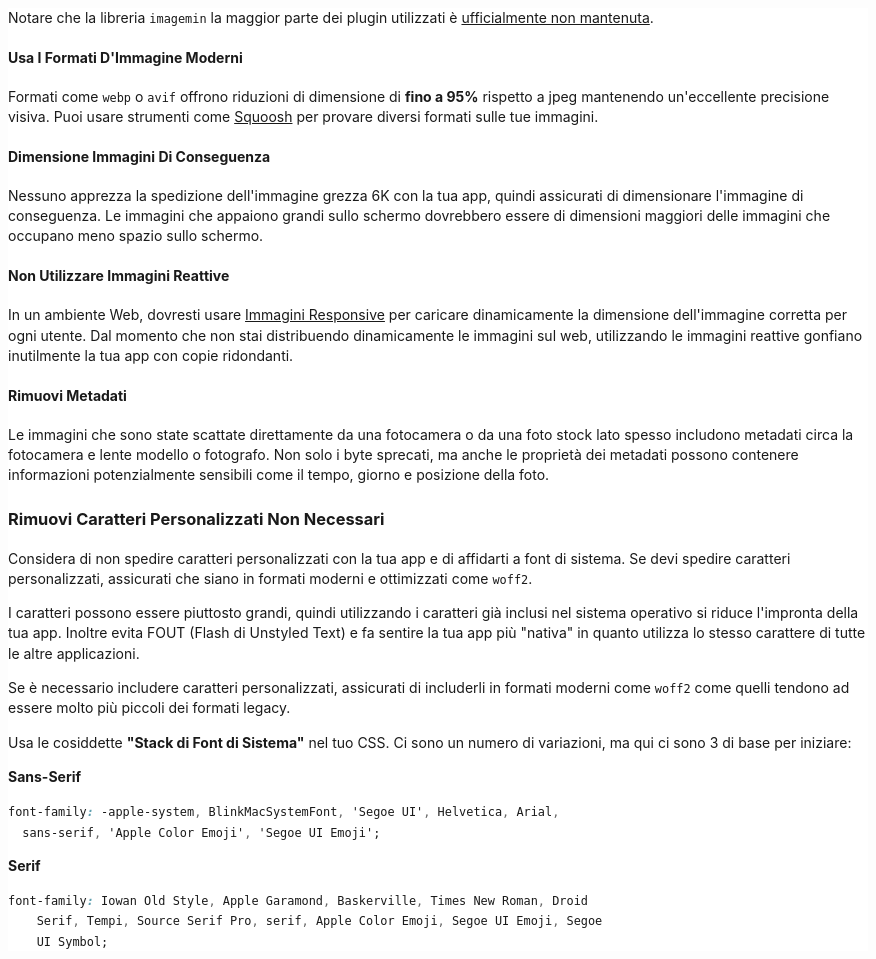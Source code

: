 Notare che la libreria `imagemin` la maggior parte dei plugin utilizzati è [ufficialmente non mantenuta][imagemin is unmaintained].

#### Usa I Formati D'Immagine Moderni

Formati come `webp` o `avif` offrono riduzioni di dimensione di **fino a 95%** rispetto a jpeg mantenendo un'eccellente precisione visiva. Puoi usare strumenti come [Squoosh][] per provare diversi formati sulle tue immagini.

#### Dimensione Immagini Di Conseguenza

Nessuno apprezza la spedizione dell'immagine grezza 6K con la tua app, quindi assicurati di dimensionare l'immagine di conseguenza. Le immagini che appaiono grandi sullo schermo dovrebbero essere di dimensioni maggiori delle immagini che occupano meno spazio sullo schermo.

#### Non Utilizzare Immagini Reattive

In un ambiente Web, dovresti usare [Immagini Responsive][] per caricare dinamicamente la dimensione dell'immagine corretta per ogni utente. Dal momento che non stai distribuendo dinamicamente le immagini sul web, utilizzando le immagini reattive gonfiano inutilmente la tua app con copie ridondanti.

#### Rimuovi Metadati

Le immagini che sono state scattate direttamente da una fotocamera o da una foto stock lato spesso includono metadati circa la fotocamera e lente modello o fotografo. Non solo i byte sprecati, ma anche le proprietà dei metadati possono contenere informazioni potenzialmente sensibili come il tempo, giorno e posizione della foto.

### Rimuovi Caratteri Personalizzati Non Necessari

Considera di non spedire caratteri personalizzati con la tua app e di affidarti a font di sistema. Se devi spedire caratteri personalizzati, assicurati che siano in formati moderni e ottimizzati come `woff2`.

I caratteri possono essere piuttosto grandi, quindi utilizzando i caratteri già inclusi nel sistema operativo si riduce l'impronta della tua app. Inoltre evita FOUT (Flash di Unstyled Text) e fa sentire la tua app più "nativa" in quanto utilizza lo stesso carattere di tutte le altre applicazioni.

Se è necessario includere caratteri personalizzati, assicurati di includerli in formati moderni come `woff2` come quelli tendono ad essere molto più piccoli dei formati legacy.

Usa le cosiddette **"Stack di Font di Sistema"** nel tuo CSS. Ci sono un numero di variazioni, ma qui ci sono 3 di base per iniziare:

**Sans-Serif**

```css
font-family: -apple-system, BlinkMacSystemFont, 'Segoe UI', Helvetica, Arial,
  sans-serif, 'Apple Color Emoji', 'Segoe UI Emoji';
```

**Serif**

```css
font-family: Iowan Old Style, Apple Garamond, Baskerville, Times New Roman, Droid
    Serif, Tempi, Source Serif Pro, serif, Apple Color Emoji, Segoe UI Emoji, Segoe
    UI Symbol;
```


[Macro]: https://doc.rust-lang.org/book/ch19-06-macros.html
[cargo-expand]: https://github.com/dtolnay/cargo-expand
[rollup-plugin-graph]: https://github.com/ondras/rollup-plugin-graph
[Vite]: https://vitejs.dev
[webpack]: https://webpack.js.org
[rollup]: https://rollupjs.org/guide/en/
[7]: https://rollupjs.org/guide/en/
[8]: https://rollupjs.org/guide/en/
[rollup-plugin-terser]: https://github.com/TrySound/rollup-plugin-terser
[rollup-plugin-uglify]: https://github.com/TrySound/rollup-plugin-uglify
[terser]: https://terser.org
[esbuild]: https://esbuild.github.io
[TypeScript]: https://www.typescriptlang.org
[Moment.js]: https://momentjs.com
[you-dont-need-momentjs]: https://github.com/you-dont-need/You-Dont-Need-Momentjs
[Http Archive]: https://httparchive.org
[http archive report, image bytes]: https://httparchive.org/reports/page-weight#bytesImg
[imagemin is unmaintained]: https://github.com/imagemin/imagemin/issues/385
[GIMP]: https://www.gimp.org
[Photoshop]: https://www.adobe.com/de/products/photoshop.html
[vite-imagetools]: https://github.com/JonasKruckenberg/imagetools
[vite-plugin-imagemin]: https://github.com/vbenjs/vite-plugin-imagemin
[image-minimizer-webpack-plugin]: https://github.com/webpack-contrib/image-minimizer-webpack-plugin
[Squoosh]: https://squoosh.app
[Immagini Responsive]: https://developer.mozilla.org/en-US/docs/Learn/HTML/Multimedia_and_embedding/Responsive_images
[Perché è un eseguibile di ruggine di grandi dimensioni?]: https://lifthrasiir.github.io/rustlog/why-is-a-rust-executable-large.html
[Minimizing Rust Binary Size]: https://github.com/johnthagen/min-sized-rust
[cargo unstable features]: https://doc.rust-lang.org/cargo/reference/unstable.html#unstable-features
[cargo profiles]: https://doc.rust-lang.org/cargo/reference/profiles.html
[cargo build-std]: https://doc.rust-lang.org/cargo/reference/unstable.html#build-std
[cargo build-std-features]: https://doc.rust-lang.org/cargo/reference/unstable.html#build-std-features
[Bundlephobia]: https://bundlephobia.com
[Frida]: https://frida.re/docs/home/
[UPX]: https://github.com/upx/upx